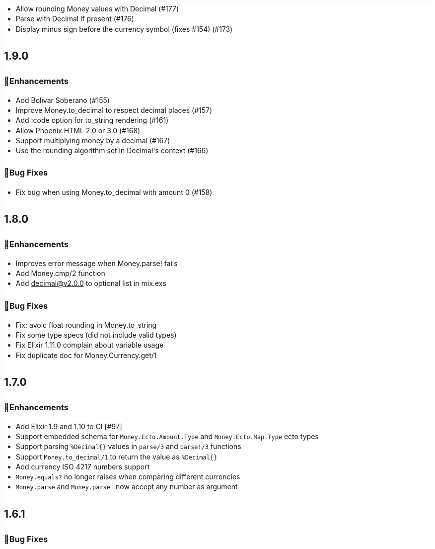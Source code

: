 - Allow rounding Money values with Decimal (#177)
- Parse with Decimal if present (#176)
- Display minus sign before the currency symbol (fixes #154) (#173)

## 1.9.0

### 🚀Enhancements

- Add Bolivar Soberano (#155)
- Improve Money.to_decimal to respect decimal places (#157)
- Add :code option for to_string rendering (#161)
- Allow Phoenix HTML 2.0 or 3.0 (#168)
- Support multiplying money by a decimal (#167)
- Use the rounding algorithm set in Decimal's context (#166)

### 🐛Bug Fixes

- Fix bug when using Money.to_decimal with amount 0 (#158)

## 1.8.0

### 🚀Enhancements

- Improves error message when Money.parse! fails
- Add Money.cmp/2 function
- Add decimal@v2.0.0 to optional list in mix.exs

### 🐛Bug Fixes

- Fix: avoic float rounding in Money.to_string
- Fix some type specs (did not include valid types)
- Fix Elixir 1.11.0 complain about variable usage
- Fix duplicate doc for Money.Currency.get/1

## 1.7.0

### 🚀Enhancements

- Add Elixir 1.9 and 1.10 to CI [#97]
- Support embedded schema for `Money.Ecto.Amount.Type` and `Money.Ecto.Map.Type` ecto types
- Support parsing `%Decimal{}` values in `parse/3` and `parse!/3` functions
- Support `Money.to_decimal/1` to return the value as `%Decimal{}`
- Add currency ISO 4217 numbers support
- `Money.equals?` no longer raises when comparing different currencies
- `Money.parse` and `Money.parse!` now accept any number as argument

## 1.6.1

### 🐛Bug Fixes
